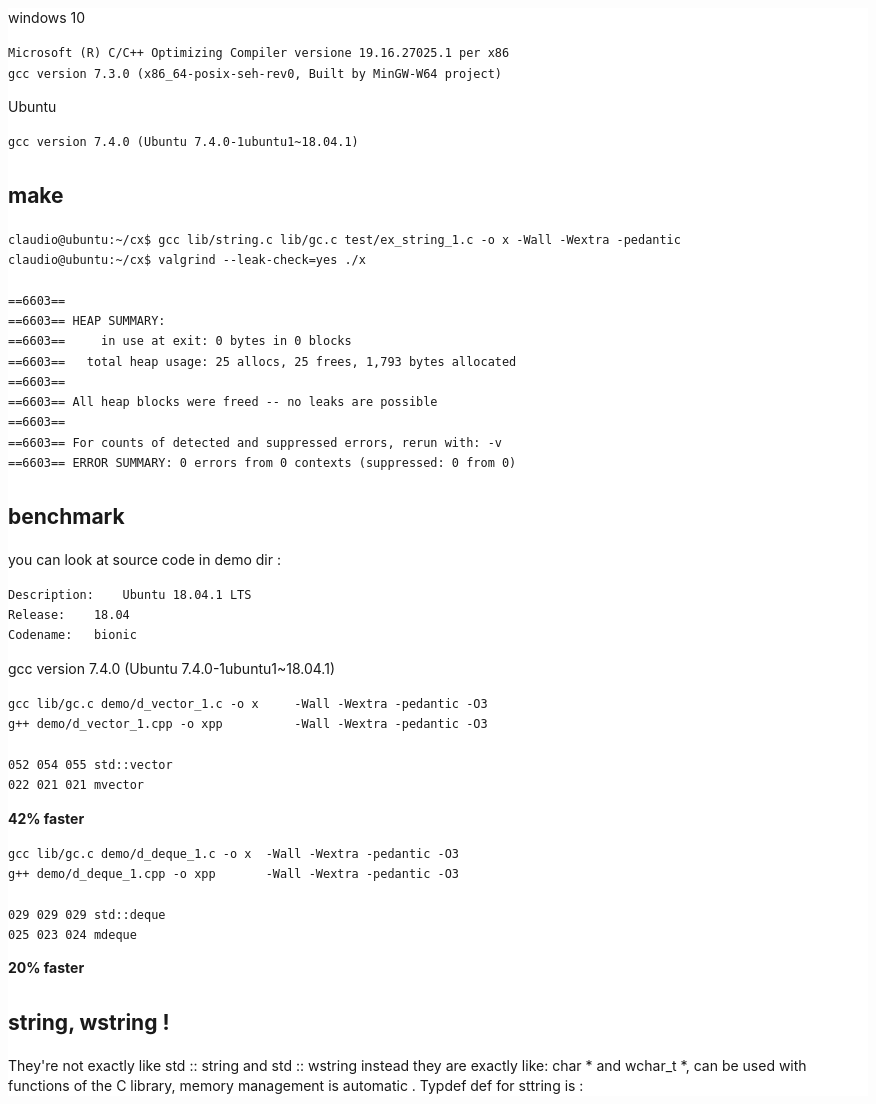 windows 10 

    Microsoft (R) C/C++ Optimizing Compiler versione 19.16.27025.1 per x86
    gcc version 7.3.0 (x86_64-posix-seh-rev0, Built by MinGW-W64 project)
    
Ubuntu

    gcc version 7.4.0 (Ubuntu 7.4.0-1ubuntu1~18.04.1) 

## make

    claudio@ubuntu:~/cx$ gcc lib/string.c lib/gc.c test/ex_string_1.c -o x -Wall -Wextra -pedantic
    claudio@ubuntu:~/cx$ valgrind --leak-check=yes ./x

    ==6603== 
    ==6603== HEAP SUMMARY:
    ==6603==     in use at exit: 0 bytes in 0 blocks
    ==6603==   total heap usage: 25 allocs, 25 frees, 1,793 bytes allocated
    ==6603== 
    ==6603== All heap blocks were freed -- no leaks are possible
    ==6603== 
    ==6603== For counts of detected and suppressed errors, rerun with: -v
    ==6603== ERROR SUMMARY: 0 errors from 0 contexts (suppressed: 0 from 0)

## benchmark
 
you can look at source code in demo dir :

    Description:	Ubuntu 18.04.1 LTS
    Release:	18.04
    Codename:	bionic

gcc version 7.4.0 (Ubuntu 7.4.0-1ubuntu1~18.04.1)

    gcc lib/gc.c demo/d_vector_1.c -o x     -Wall -Wextra -pedantic -O3
    g++ demo/d_vector_1.cpp -o xpp          -Wall -Wextra -pedantic -O3
   
    052 054 055 std::vector
    022 021 021 mvector
    
**42% faster**

    gcc lib/gc.c demo/d_deque_1.c -o x  -Wall -Wextra -pedantic -O3
    g++ demo/d_deque_1.cpp -o xpp       -Wall -Wextra -pedantic -O3
    
    029 029 029 std::deque
    025 023 024 mdeque
    
**20% faster**

## string, wstring !

They're not exactly like std :: string and std :: wstring instead
they are exactly like: char * and wchar_t *, can be used with functions
of the C library, memory management is automatic . Typdef def for sttring is :
